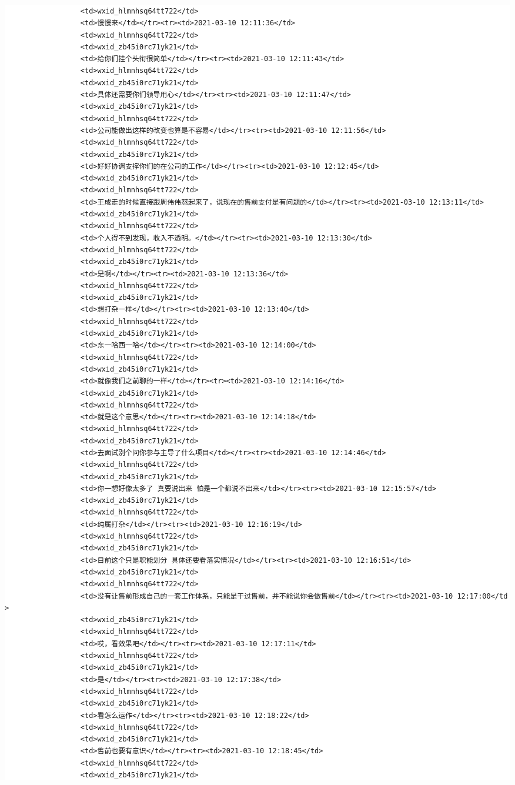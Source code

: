                       <td>wxid_hlmnhsq64tt722</td>
                      <td>慢慢来</td></tr><tr><td>2021-03-10 12:11:36</td>
                      <td>wxid_hlmnhsq64tt722</td>
                      <td>wxid_zb45i0rc71yk21</td>
                      <td>给你们挂个头衔很简单</td></tr><tr><td>2021-03-10 12:11:43</td>
                      <td>wxid_hlmnhsq64tt722</td>
                      <td>wxid_zb45i0rc71yk21</td>
                      <td>具体还需要你们领导用心</td></tr><tr><td>2021-03-10 12:11:47</td>
                      <td>wxid_zb45i0rc71yk21</td>
                      <td>wxid_hlmnhsq64tt722</td>
                      <td>公司能做出这样的改变也算是不容易</td></tr><tr><td>2021-03-10 12:11:56</td>
                      <td>wxid_hlmnhsq64tt722</td>
                      <td>wxid_zb45i0rc71yk21</td>
                      <td>好好协调支撑你们的在公司的工作</td></tr><tr><td>2021-03-10 12:12:45</td>
                      <td>wxid_zb45i0rc71yk21</td>
                      <td>wxid_hlmnhsq64tt722</td>
                      <td>王成走的时候直接跟周伟伟怼起来了，说现在的售前支付是有问题的</td></tr><tr><td>2021-03-10 12:13:11</td>
                      <td>wxid_zb45i0rc71yk21</td>
                      <td>wxid_hlmnhsq64tt722</td>
                      <td>个人得不到发现，收入不透明。</td></tr><tr><td>2021-03-10 12:13:30</td>
                      <td>wxid_hlmnhsq64tt722</td>
                      <td>wxid_zb45i0rc71yk21</td>
                      <td>是啊</td></tr><tr><td>2021-03-10 12:13:36</td>
                      <td>wxid_hlmnhsq64tt722</td>
                      <td>wxid_zb45i0rc71yk21</td>
                      <td>想打杂一样</td></tr><tr><td>2021-03-10 12:13:40</td>
                      <td>wxid_hlmnhsq64tt722</td>
                      <td>wxid_zb45i0rc71yk21</td>
                      <td>东一哈西一哈</td></tr><tr><td>2021-03-10 12:14:00</td>
                      <td>wxid_hlmnhsq64tt722</td>
                      <td>wxid_zb45i0rc71yk21</td>
                      <td>就像我们之前聊的一样</td></tr><tr><td>2021-03-10 12:14:16</td>
                      <td>wxid_zb45i0rc71yk21</td>
                      <td>wxid_hlmnhsq64tt722</td>
                      <td>就是这个意思</td></tr><tr><td>2021-03-10 12:14:18</td>
                      <td>wxid_hlmnhsq64tt722</td>
                      <td>wxid_zb45i0rc71yk21</td>
                      <td>去面试别个问你参与主导了什么项目</td></tr><tr><td>2021-03-10 12:14:46</td>
                      <td>wxid_hlmnhsq64tt722</td>
                      <td>wxid_zb45i0rc71yk21</td>
                      <td>你一想好像太多了 真要说出来 怕是一个都说不出来</td></tr><tr><td>2021-03-10 12:15:57</td>
                      <td>wxid_zb45i0rc71yk21</td>
                      <td>wxid_hlmnhsq64tt722</td>
                      <td>纯属打杂</td></tr><tr><td>2021-03-10 12:16:19</td>
                      <td>wxid_hlmnhsq64tt722</td>
                      <td>wxid_zb45i0rc71yk21</td>
                      <td>目前这个只是职能划分 具体还要看落实情况</td></tr><tr><td>2021-03-10 12:16:51</td>
                      <td>wxid_zb45i0rc71yk21</td>
                      <td>wxid_hlmnhsq64tt722</td>
                      <td>没有让售前形成自己的一套工作体系，只能是干过售前，并不能说你会做售前</td></tr><tr><td>2021-03-10 12:17:00</td>
                      <td>wxid_zb45i0rc71yk21</td>
                      <td>wxid_hlmnhsq64tt722</td>
                      <td>哎，看效果吧</td></tr><tr><td>2021-03-10 12:17:11</td>
                      <td>wxid_hlmnhsq64tt722</td>
                      <td>wxid_zb45i0rc71yk21</td>
                      <td>是</td></tr><tr><td>2021-03-10 12:17:38</td>
                      <td>wxid_hlmnhsq64tt722</td>
                      <td>wxid_zb45i0rc71yk21</td>
                      <td>看怎么运作</td></tr><tr><td>2021-03-10 12:18:22</td>
                      <td>wxid_hlmnhsq64tt722</td>
                      <td>wxid_zb45i0rc71yk21</td>
                      <td>售前也要有意识</td></tr><tr><td>2021-03-10 12:18:45</td>
                      <td>wxid_hlmnhsq64tt722</td>
                      <td>wxid_zb45i0rc71yk21</td>
